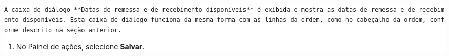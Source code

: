     A caixa de diálogo **Datas de remessa e de recebimento disponíveis** é exibida e mostra as datas de remessa e de recebimento disponíveis. Esta caixa de diálogo funciona da mesma forma com as linhas da ordem, como no cabeçalho da ordem, conforme descrito na seção anterior.

1. No Painel de ações, selecione **Salvar**.
